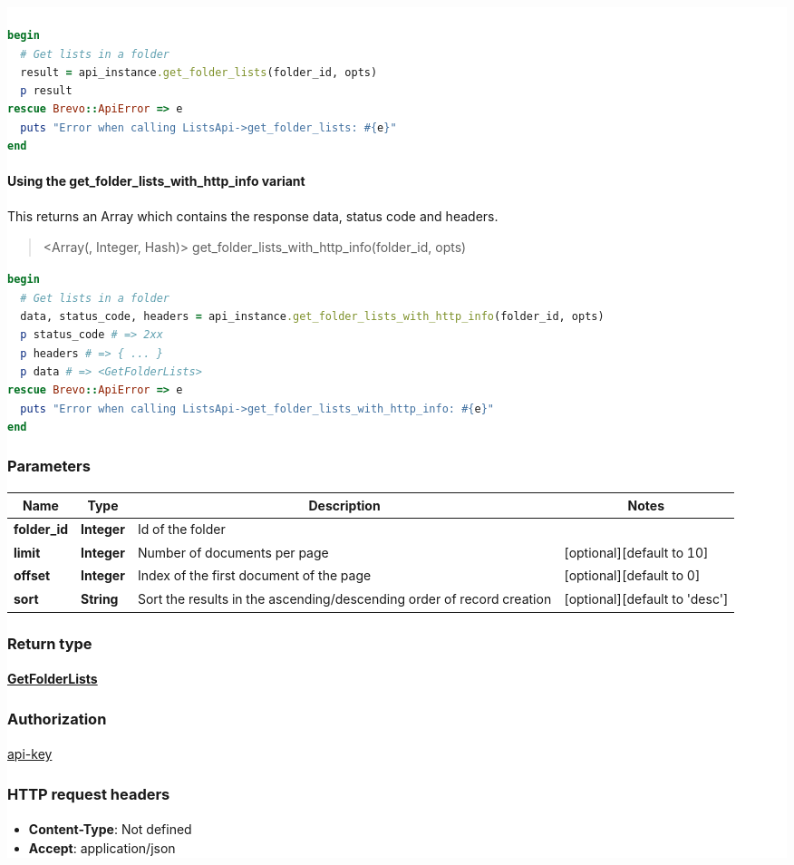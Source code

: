 ```ruby

begin
  # Get lists in a folder
  result = api_instance.get_folder_lists(folder_id, opts)
  p result
rescue Brevo::ApiError => e
  puts "Error when calling ListsApi->get_folder_lists: #{e}"
end
```

#### Using the get_folder_lists_with_http_info variant

This returns an Array which contains the response data, status code and headers.

> <Array(<GetFolderLists>, Integer, Hash)> get_folder_lists_with_http_info(folder_id, opts)

```ruby
begin
  # Get lists in a folder
  data, status_code, headers = api_instance.get_folder_lists_with_http_info(folder_id, opts)
  p status_code # => 2xx
  p headers # => { ... }
  p data # => <GetFolderLists>
rescue Brevo::ApiError => e
  puts "Error when calling ListsApi->get_folder_lists_with_http_info: #{e}"
end
```

### Parameters

| Name | Type | Description | Notes |
| ---- | ---- | ----------- | ----- |
| **folder_id** | **Integer** | Id of the folder |  |
| **limit** | **Integer** | Number of documents per page | [optional][default to 10] |
| **offset** | **Integer** | Index of the first document of the page | [optional][default to 0] |
| **sort** | **String** | Sort the results in the ascending/descending order of record creation | [optional][default to &#39;desc&#39;] |

### Return type

[**GetFolderLists**](GetFolderLists.md)

### Authorization

[api-key](../README.md#api-key)

### HTTP request headers

- **Content-Type**: Not defined
- **Accept**: application/json

